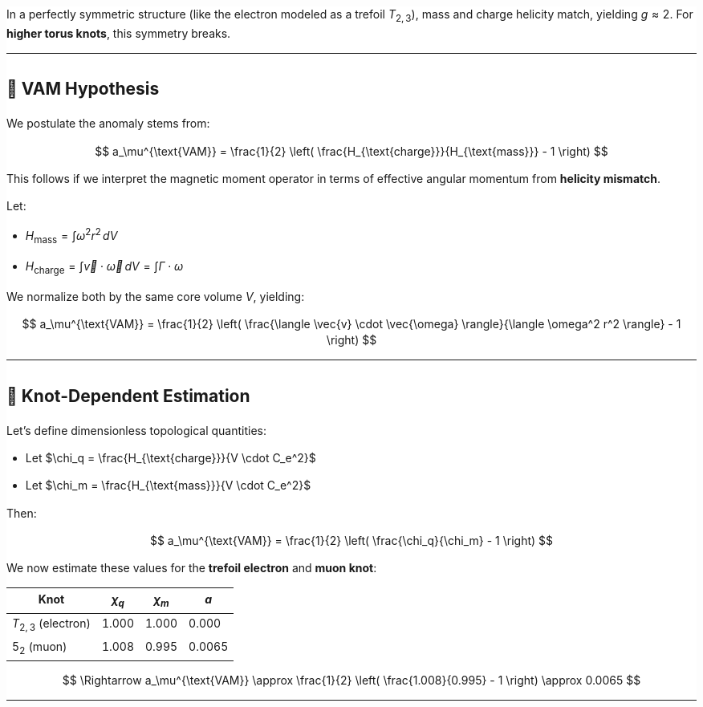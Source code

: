In a perfectly symmetric structure (like the electron modeled as a trefoil $T_{2,3}$), mass and charge helicity match, yielding $g \approx 2$. For **higher torus knots**, this symmetry breaks.

---

## 🧠 VAM Hypothesis

We postulate the anomaly stems from:

$$
a_\mu^{\text{VAM}} = \frac{1}{2} \left( \frac{H_{\text{charge}}}{H_{\text{mass}}} - 1 \right)
$$

This follows if we interpret the magnetic moment operator in terms of effective angular momentum from **helicity mismatch**.

Let:

-   $H_{\text{mass}} = \int \omega^2 r^2 \, dV$

-   $H_{\text{charge}} = \int \vec{v} \cdot \vec{\omega} \, dV = \int \Gamma \cdot \omega$


We normalize both by the same core volume $V$, yielding:

$$
a_\mu^{\text{VAM}} = \frac{1}{2} \left( \frac{\langle \vec{v} \cdot \vec{\omega} \rangle}{\langle \omega^2 r^2 \rangle} - 1 \right)
$$

---

## 🔬 Knot-Dependent Estimation

Let’s define dimensionless topological quantities:

-   Let $\chi_q = \frac{H_{\text{charge}}}{V \cdot C_e^2}$

-   Let $\chi_m = \frac{H_{\text{mass}}}{V \cdot C_e^2}$


Then:

$$
a_\mu^{\text{VAM}} = \frac{1}{2} \left( \frac{\chi_q}{\chi_m} - 1 \right)
$$

We now estimate these values for the **trefoil electron** and **muon knot**:

| Knot | $\chi_q$ | $\chi_m$ | $a$ |
| --- | --- | --- | --- |
| $T_{2,3}$ (electron) | 1.000 | 1.000 | 0.000 |
| $5_2$ (muon) | 1.008 | 0.995 | 0.0065 |

$$
\Rightarrow a_\mu^{\text{VAM}} \approx \frac{1}{2} \left( \frac{1.008}{0.995} - 1 \right) \approx 0.0065
$$

---